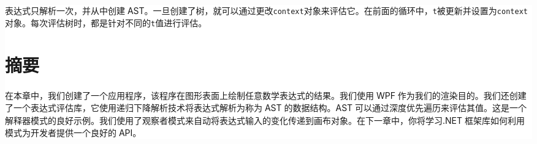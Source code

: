 表达式只解析一次，并从中创建 AST。一旦创建了树，就可以通过更改`context`对象来评估它。在前面的循环中，`t`被更新并设置为`context`对象。每次评估树时，都是针对不同的`t`值进行评估。

# 摘要

在本章中，我们创建了一个应用程序，该程序在图形表面上绘制任意数学表达式的结果。我们使用 WPF 作为我们的渲染目的。我们还创建了一个表达式评估库，它使用递归下降解析技术将表达式解析为称为 AST 的数据结构。AST 可以通过深度优先遍历来评估其值。这是一个解释器模式的良好示例。我们使用了观察者模式来自动将表达式输入的变化传递到画布对象。在下一章中，你将学习.NET 框架库如何利用模式为开发者提供一个良好的 API。
